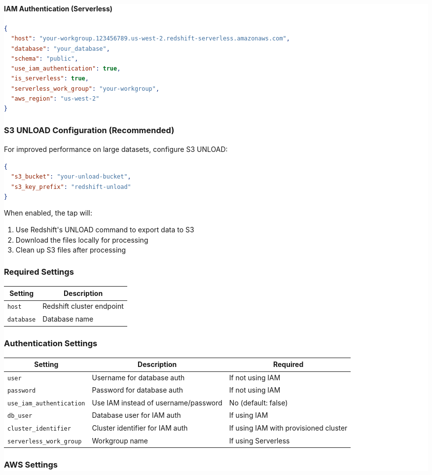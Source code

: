 #### IAM Authentication (Serverless)
```json
{
  "host": "your-workgroup.123456789.us-west-2.redshift-serverless.amazonaws.com",
  "database": "your_database",
  "schema": "public",
  "use_iam_authentication": true,
  "is_serverless": true,
  "serverless_work_group": "your-workgroup",
  "aws_region": "us-west-2"
}
```

### S3 UNLOAD Configuration (Recommended)

For improved performance on large datasets, configure S3 UNLOAD:

```json
{
  "s3_bucket": "your-unload-bucket",
  "s3_key_prefix": "redshift-unload"
}
```

When enabled, the tap will:
1. Use Redshift's UNLOAD command to export data to S3
2. Download the files locally for processing
3. Clean up S3 files after processing

### Required Settings

| Setting | Description |
|---------|-------------|
| `host` | Redshift cluster endpoint |
| `database` | Database name |

### Authentication Settings

| Setting | Description | Required |
|---------|-------------|----------|
| `user` | Username for database auth | If not using IAM |
| `password` | Password for database auth | If not using IAM |
| `use_iam_authentication` | Use IAM instead of username/password | No (default: false) |
| `db_user` | Database user for IAM auth | If using IAM |
| `cluster_identifier` | Cluster identifier for IAM auth | If using IAM with provisioned cluster |
| `serverless_work_group` | Workgroup name | If using Serverless |

### AWS Settings
